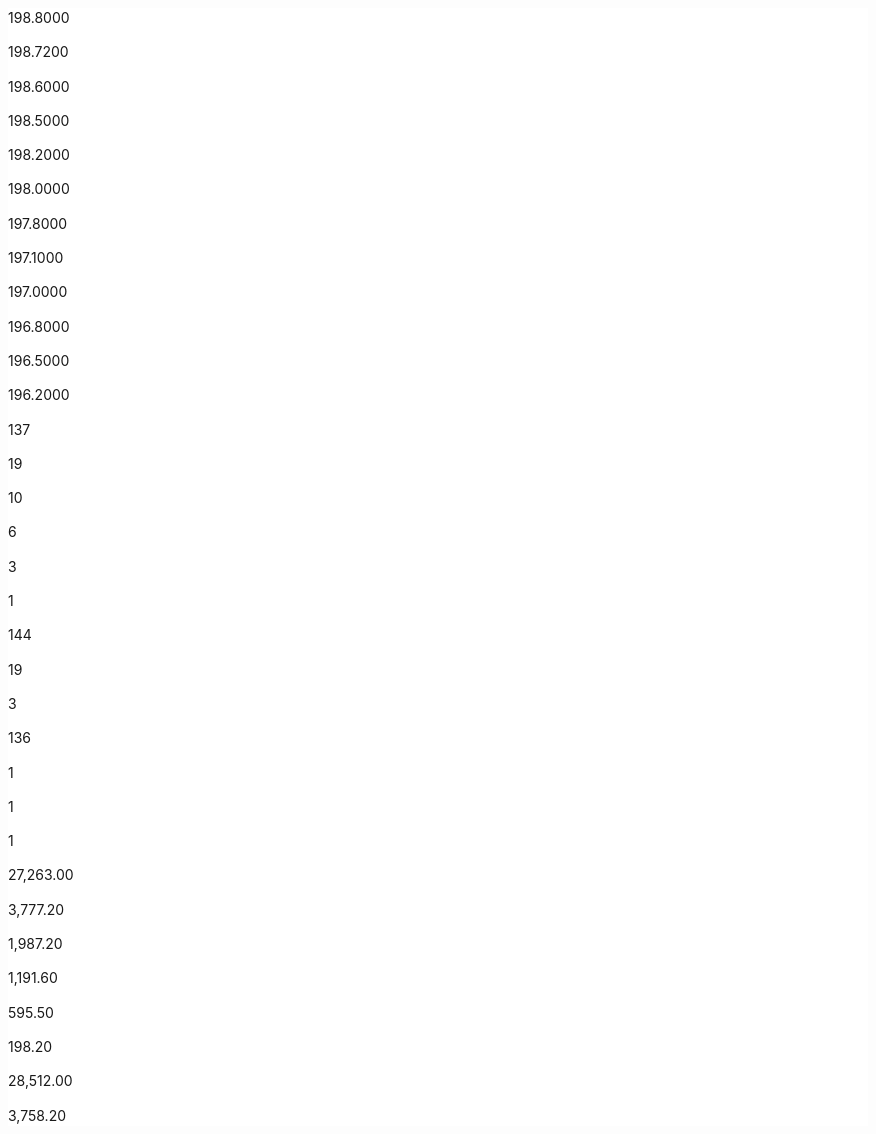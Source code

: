 198.8000

198.7200

198.6000

198.5000

198.2000

198.0000

197.8000

197.1000

197.0000

196.8000

196.5000

196.2000

137

19

10

6

3

1

144

19

3

136

1

1

1

27,263.00

3,777.20

1,987.20

1,191.60

595.50

198.20

28,512.00

3,758.20
